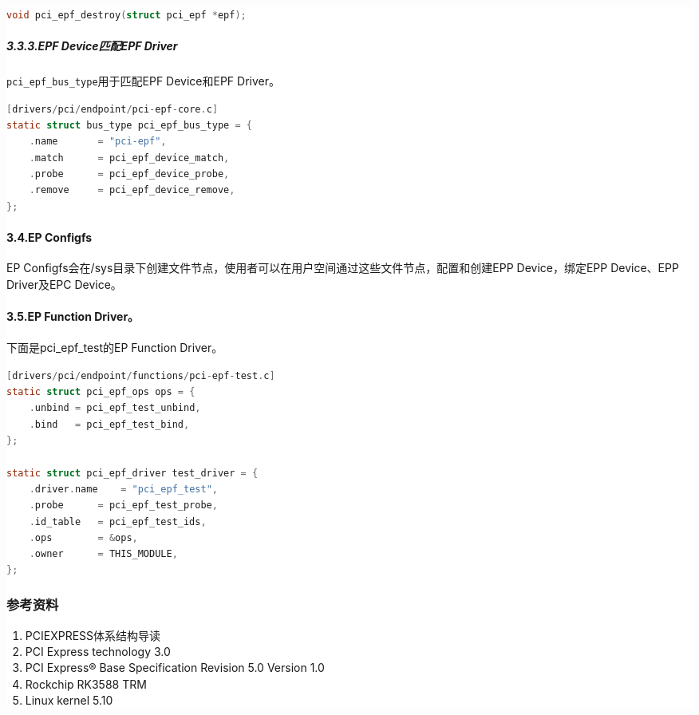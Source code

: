 ```c
void pci_epf_destroy(struct pci_epf *epf);
```

##### 3.3.3.EPF Device匹配EPF Driver

`pci_epf_bus_type`用于匹配EPF Device和EPF Driver。

```c
[drivers/pci/endpoint/pci-epf-core.c]
static struct bus_type pci_epf_bus_type = {
	.name		= "pci-epf",
	.match		= pci_epf_device_match,
	.probe		= pci_epf_device_probe,
	.remove		= pci_epf_device_remove,
};
```

#### 3.4.EP Configfs

EP Configfs会在/sys目录下创建文件节点，使用者可以在用户空间通过这些文件节点，配置和创建EPP Device，绑定EPP Device、EPP Driver及EPC Device。

#### 3.5.EP Function Driver。

下面是pci_epf_test的EP Function Driver。

```c
[drivers/pci/endpoint/functions/pci-epf-test.c]
static struct pci_epf_ops ops = {
	.unbind	= pci_epf_test_unbind,
	.bind	= pci_epf_test_bind,
};

static struct pci_epf_driver test_driver = {
	.driver.name	= "pci_epf_test",
	.probe		= pci_epf_test_probe,
	.id_table	= pci_epf_test_ids,
	.ops		= &ops,
	.owner		= THIS_MODULE,
};
```

### 参考资料

1.   PCIEXPRESS体系结构导读
2.   PCI Express technology 3.0
3.   PCI Express® Base Specification Revision 5.0 Version 1.0
4.   Rockchip RK3588 TRM
5.   Linux kernel 5.10